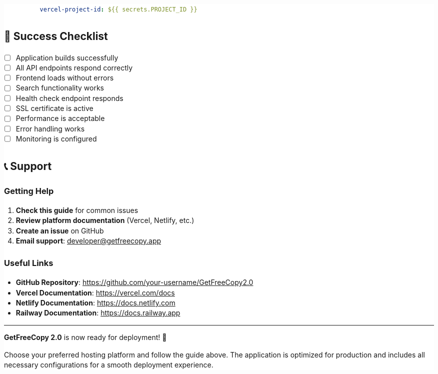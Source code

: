 ```yaml
          vercel-project-id: ${{ secrets.PROJECT_ID }}
```

## 🎉 Success Checklist

- [ ] Application builds successfully
- [ ] All API endpoints respond correctly
- [ ] Frontend loads without errors
- [ ] Search functionality works
- [ ] Health check endpoint responds
- [ ] SSL certificate is active
- [ ] Performance is acceptable
- [ ] Error handling works
- [ ] Monitoring is configured

## 📞 Support

### Getting Help

1. **Check this guide** for common issues
2. **Review platform documentation** (Vercel, Netlify, etc.)
3. **Create an issue** on GitHub
4. **Email support**: developer@getfreecopy.app

### Useful Links

- **GitHub Repository**: https://github.com/your-username/GetFreeCopy2.0
- **Vercel Documentation**: https://vercel.com/docs
- **Netlify Documentation**: https://docs.netlify.com
- **Railway Documentation**: https://docs.railway.app

---

**GetFreeCopy 2.0** is now ready for deployment! 🚀

Choose your preferred hosting platform and follow the guide above. The application is optimized for production and includes all necessary configurations for a smooth deployment experience.
